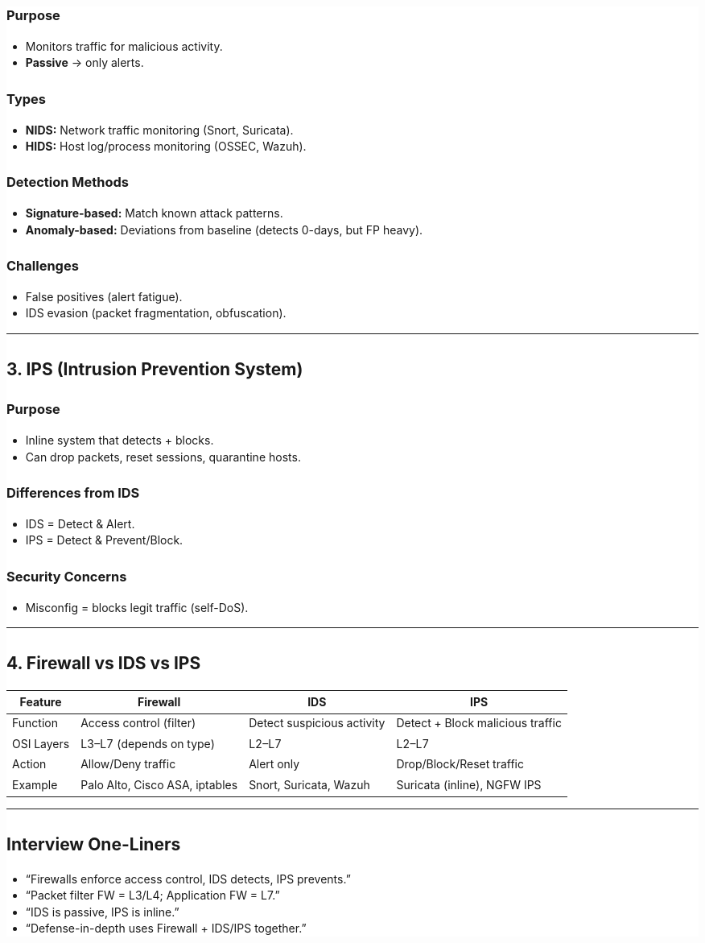 ### Purpose
- Monitors traffic for malicious activity.
- **Passive** → only alerts.

### Types
- **NIDS:** Network traffic monitoring (Snort, Suricata).
- **HIDS:** Host log/process monitoring (OSSEC, Wazuh).

### Detection Methods
- **Signature-based:** Match known attack patterns.
- **Anomaly-based:** Deviations from baseline (detects 0-days, but FP heavy).

### Challenges
- False positives (alert fatigue).
- IDS evasion (packet fragmentation, obfuscation).

---

## 3. IPS (Intrusion Prevention System)

### Purpose
- Inline system that detects + blocks.
- Can drop packets, reset sessions, quarantine hosts.

### Differences from IDS
- IDS = Detect & Alert.
- IPS = Detect & Prevent/Block.

### Security Concerns
- Misconfig = blocks legit traffic (self-DoS).

---

## 4. Firewall vs IDS vs IPS

| Feature     | Firewall                          | IDS                            | IPS                           |
|-------------|-----------------------------------|--------------------------------|-------------------------------|
| Function    | Access control (filter)           | Detect suspicious activity     | Detect + Block malicious traffic |
| OSI Layers  | L3–L7 (depends on type)           | L2–L7                          | L2–L7                         |
| Action      | Allow/Deny traffic                | Alert only                     | Drop/Block/Reset traffic      |
| Example     | Palo Alto, Cisco ASA, iptables    | Snort, Suricata, Wazuh         | Suricata (inline), NGFW IPS   |

---

## Interview One-Liners
- “Firewalls enforce access control, IDS detects, IPS prevents.”
- “Packet filter FW = L3/L4; Application FW = L7.”
- “IDS is passive, IPS is inline.”
- “Defense-in-depth uses Firewall + IDS/IPS together.”
